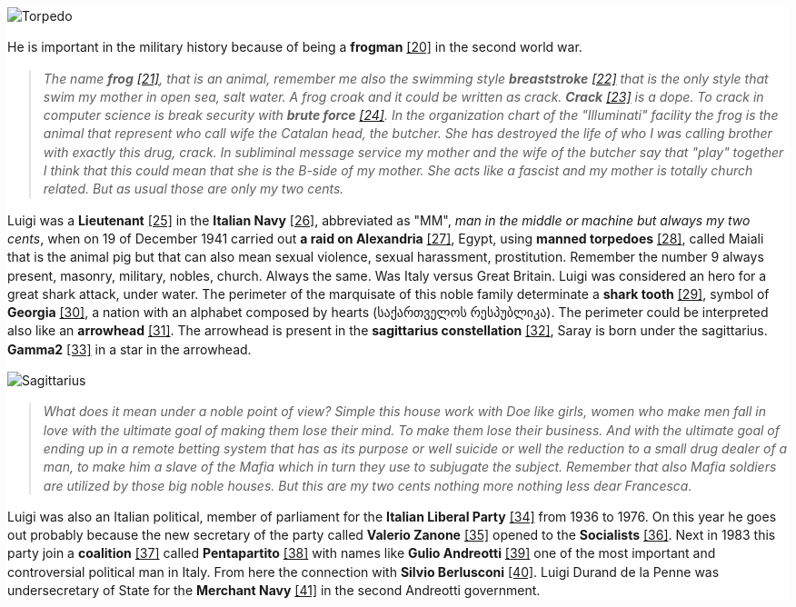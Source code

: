 ![Torpedo](../Images/Maiale_SLC.jpg)

He is important in the military history because of being a **frogman** [[20]](https://en.wikipedia.org/wiki/Frogman) in the second world war. 

> *The name **frog** [[21]](https://en.wikipedia.org/wiki/Frog), that is an animal, remember me also the swimming style **breaststroke** [[22]](https://en.wikipedia.org/wiki/Breaststroke) that is the only style that swim my mother in open sea, salt water. A frog croak and it could be written as crack. **Crack** [[23]](https://en.wikipedia.org/wiki/Crack_cocaine) is a dope. To crack in computer science is break security with **brute force** [[24]](https://en.wikipedia.org/wiki/Brute-force_attack). In the organization chart of the "Illuminati" facility the frog is the animal that represent who call wife the Catalan head, the butcher. She has destroyed the life of who I was calling brother with exactly this drug, crack. In subliminal message service my mother and the wife of the butcher say that "play" together I think that this could mean that she is the B-side of my mother. She acts like a fascist and my mother is totally church related. But as usual those are only my two cents.* 

Luigi was a **Lieutenant** [[25]](https://en.wikipedia.org/wiki/Lieutenant_(navy)) in the **Italian Navy** [[26]](https://en.wikipedia.org/wiki/Italian_Navy), abbreviated as "MM", *man in the middle or machine but always my two cents*, when on 19 of December 1941 carried out **a raid on Alexandria** [[27]](https://en.wikipedia.org/wiki/Raid_on_Alexandria_(1941)), Egypt, using **manned torpedoes** [[28]](https://en.wikipedia.org/wiki/Human_torpedo), called Maiali that is the animal pig but that can also mean sexual violence, sexual harassment, prostitution. Remember the number 9 always present, masonry, military, nobles, church. Always the same. Was Italy versus Great Britain. Luigi was considered an hero for a great shark attack, under water. The perimeter of the marquisate of this noble family determinate a **shark tooth** [[29]](https://en.wikipedia.org/wiki/Shark_tooth), symbol of **Georgia** [[30]](https://en.wikipedia.org/wiki/Georgia_(country)), a nation with an alphabet composed by hearts (საქართველოს რესპუბლიკა). The perimeter could be interpreted also like an **arrowhead** [[31]](https://en.wikipedia.org/wiki/Arrowhead). The arrowhead is present in the **sagittarius constellation** [[32]](https://en.wikipedia.org/wiki/Sagittarius_(constellation)), Saray is born under the sagittarius. **Gamma2** [[33]](https://en.wikipedia.org/wiki/Gamma2_Sagittarii) in a star in the arrowhead.

![Sagittarius](../Images/1920px-Sidney_Hall_-_Urania's_Mirror_-_Sagittarius_and_Corona_Australis,_Microscopium,_and_Telescopium.jpg)

> *What does it mean under a noble point of view? Simple this house work with Doe like girls, women who make men fall in love with the ultimate goal of making them lose their mind. To make them lose their business. And with the ultimate goal of ending up in a remote betting system that has as its purpose or well suicide or well the reduction to a small drug dealer of a man, to make him a slave of the Mafia which in turn they use to subjugate the subject. Remember that also Mafia soldiers are utilized by those big noble houses. But this are my two cents nothing more nothing less dear Francesca.*

Luigi was also an Italian political, member of parliament for the **Italian Liberal Party** [[34]](https://en.wikipedia.org/wiki/Italian_Liberal_Party) from 1936 to 1976. On this year he goes out probably because the new secretary of the party called **Valerio Zanone** [[35]](https://en.wikipedia.org/wiki/Valerio_Zanone) opened to the **Socialists** [[36]](https://en.wikipedia.org/wiki/Italian_Socialist_Party). Next in 1983 this party join a **coalition** [[37]](https://en.wikipedia.org/wiki/Coalition) called **Pentapartito** [[38]](https://en.wikipedia.org/wiki/Pentapartito) with names like **Gulio Andreotti** [[39]](https://en.wikipedia.org/wiki/Giulio_Andreotti) one of the most important and controversial political man in Italy. From here the connection with **Silvio Berlusconi** [[40]](https://en.wikipedia.org/wiki/Silvio_Berlusconi). Luigi Durand de la Penne was undersecretary of State for the **Merchant Navy** [[41]](https://it.wikipedia.org/wiki/Marina_mercantile) in the second Andreotti government. 

